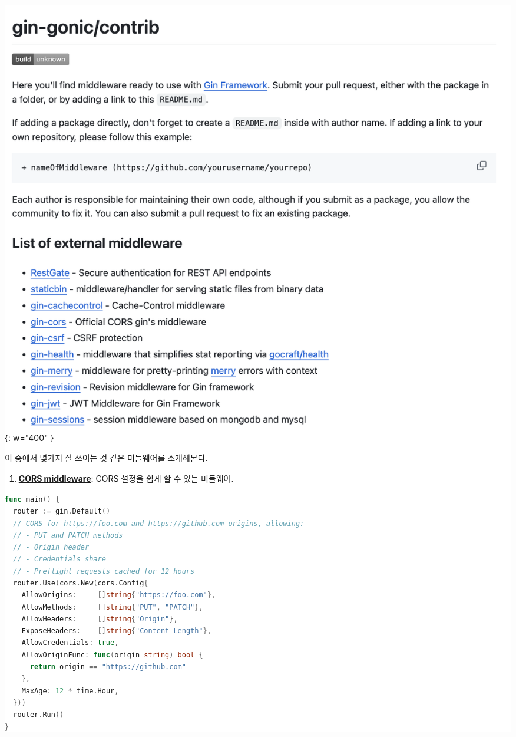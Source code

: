 ![img3](/assets/images/programminglanguage/golang/gin-middleware/img3.png){: w="400" }



이 중에서 몇가지 잘 쓰이는 것 같은 미들웨어를 소개해본다.

1. **[CORS middleware](https://github.com/gin-contrib/cors)**: CORS 설정을 쉽게 할 수 있는 미들웨어.
```go
func main() {
  router := gin.Default()
  // CORS for https://foo.com and https://github.com origins, allowing:
  // - PUT and PATCH methods
  // - Origin header
  // - Credentials share
  // - Preflight requests cached for 12 hours
  router.Use(cors.New(cors.Config{
    AllowOrigins:     []string{"https://foo.com"},
    AllowMethods:     []string{"PUT", "PATCH"},
    AllowHeaders:     []string{"Origin"},
    ExposeHeaders:    []string{"Content-Length"},
    AllowCredentials: true,
    AllowOriginFunc: func(origin string) bool {
      return origin == "https://github.com"
    },
    MaxAge: 12 * time.Hour,
  }))
  router.Run()
}
```
